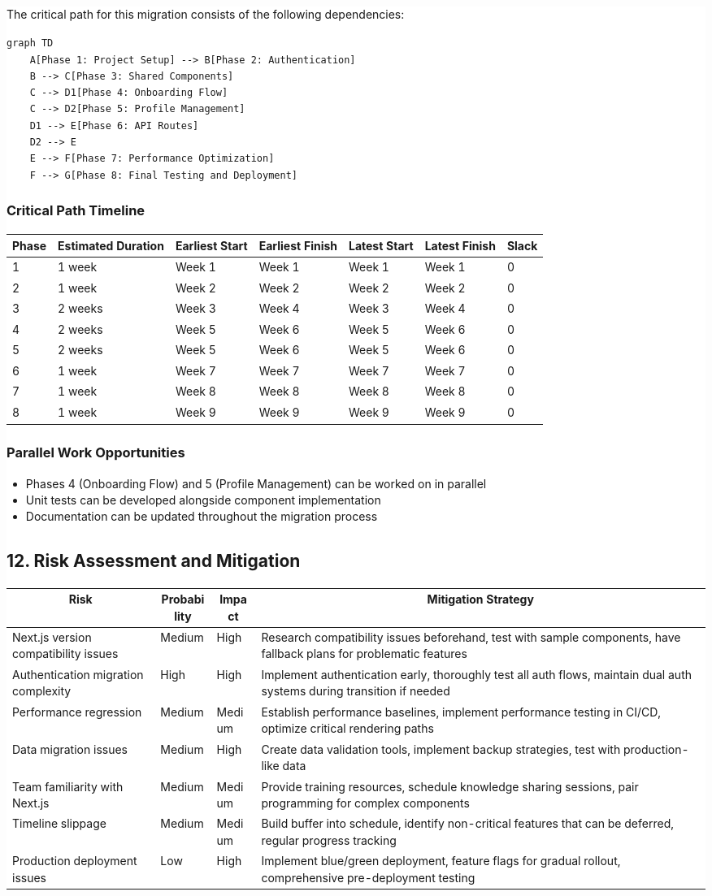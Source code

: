 The critical path for this migration consists of the following dependencies:

```mermaid
graph TD
    A[Phase 1: Project Setup] --> B[Phase 2: Authentication]
    B --> C[Phase 3: Shared Components]
    C --> D1[Phase 4: Onboarding Flow]
    C --> D2[Phase 5: Profile Management]
    D1 --> E[Phase 6: API Routes]
    D2 --> E
    E --> F[Phase 7: Performance Optimization]
    F --> G[Phase 8: Final Testing and Deployment]
```

### Critical Path Timeline

| Phase | Estimated Duration | Earliest Start | Earliest Finish | Latest Start | Latest Finish | Slack |
|-------|-------------------|----------------|-----------------|--------------|---------------|-------|
| 1 | 1 week | Week 1 | Week 1 | Week 1 | Week 1 | 0 |
| 2 | 1 week | Week 2 | Week 2 | Week 2 | Week 2 | 0 |
| 3 | 2 weeks | Week 3 | Week 4 | Week 3 | Week 4 | 0 |
| 4 | 2 weeks | Week 5 | Week 6 | Week 5 | Week 6 | 0 |
| 5 | 2 weeks | Week 5 | Week 6 | Week 5 | Week 6 | 0 |
| 6 | 1 week | Week 7 | Week 7 | Week 7 | Week 7 | 0 |
| 7 | 1 week | Week 8 | Week 8 | Week 8 | Week 8 | 0 |
| 8 | 1 week | Week 9 | Week 9 | Week 9 | Week 9 | 0 |

### Parallel Work Opportunities

- Phases 4 (Onboarding Flow) and 5 (Profile Management) can be worked on in parallel
- Unit tests can be developed alongside component implementation
- Documentation can be updated throughout the migration process

## 12. Risk Assessment and Mitigation

| Risk | Probability | Impact | Mitigation Strategy |
|------|------------|--------|---------------------|
| Next.js version compatibility issues | Medium | High | Research compatibility issues beforehand, test with sample components, have fallback plans for problematic features |
| Authentication migration complexity | High | High | Implement authentication early, thoroughly test all auth flows, maintain dual auth systems during transition if needed |
| Performance regression | Medium | Medium | Establish performance baselines, implement performance testing in CI/CD, optimize critical rendering paths |
| Data migration issues | Medium | High | Create data validation tools, implement backup strategies, test with production-like data |
| Team familiarity with Next.js | Medium | Medium | Provide training resources, schedule knowledge sharing sessions, pair programming for complex components |
| Timeline slippage | Medium | Medium | Build buffer into schedule, identify non-critical features that can be deferred, regular progress tracking |
| Production deployment issues | Low | High | Implement blue/green deployment, feature flags for gradual rollout, comprehensive pre-deployment testing |
